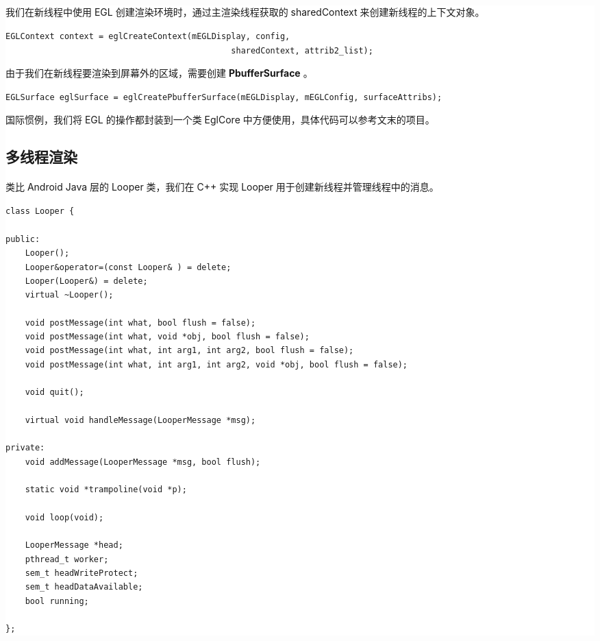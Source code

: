 

我们在新线程中使用 EGL 创建渲染环境时，通过主渲染线程获取的 sharedContext 来创建新线程的上下文对象。



```
EGLContext context = eglCreateContext(mEGLDisplay, config,
                                              sharedContext, attrib2_list);
```



由于我们在新线程要渲染到屏幕外的区域，需要创建 **PbufferSurface** 。



```
EGLSurface eglSurface = eglCreatePbufferSurface(mEGLDisplay, mEGLConfig, surfaceAttribs);
```



国际惯例，我们将 EGL 的操作都封装到一个类 EglCore 中方便使用，具体代码可以参考文末的项目。

## 多线程渲染

类比 Android Java 层的 Looper 类，我们在 C++ 实现 Looper 用于创建新线程并管理线程中的消息。



```
class Looper {

public:
    Looper();
    Looper&operator=(const Looper& ) = delete;
    Looper(Looper&) = delete;
    virtual ~Looper();

    void postMessage(int what, bool flush = false);
    void postMessage(int what, void *obj, bool flush = false);
    void postMessage(int what, int arg1, int arg2, bool flush = false);
    void postMessage(int what, int arg1, int arg2, void *obj, bool flush = false);

    void quit();

    virtual void handleMessage(LooperMessage *msg);

private:
    void addMessage(LooperMessage *msg, bool flush);

    static void *trampoline(void *p);

    void loop(void);

    LooperMessage *head;
    pthread_t worker;
    sem_t headWriteProtect;
    sem_t headDataAvailable;
    bool running;

};
```
